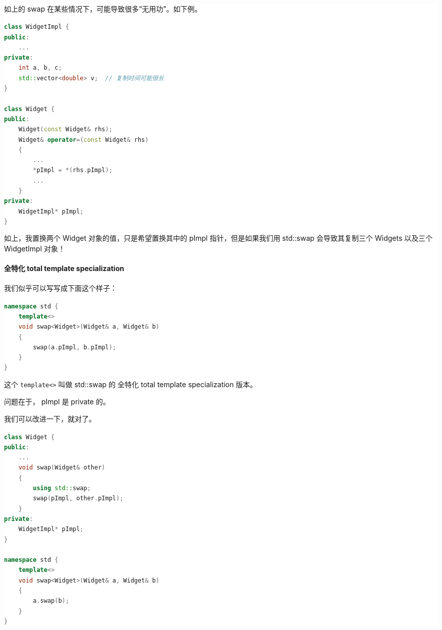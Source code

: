 如上的 swap 在某些情况下，可能导致很多“无用功”。如下例。

```cpp
class WidgetImpl {
public:
    ...
private:
    int a, b, c;
    std::vector<double> v;  // 复制时间可能很长
}

class Widget {
public:
    Widget(const Widget& rhs);
    Widget& operator=(const Widget& rhs)
    {
        ...
        *pImpl = *(rhs.pImpl);
        ...
    }
private:
    WidgetImpl* pImpl;
}
```

如上，我置换两个 Widget 对象的值，只是希望置换其中的 pImpl 指针，但是如果我们用 std::swap 会导致其复制三个 Widgets 以及三个 WidgetImpl 对象！

#### 全特化 total template specialization

我们似乎可以写写成下面这个样子：

```cpp
namespace std {
    template<>
    void swap<Widget>(Widget& a, Widget& b)
    {
        swap(a.pImpl, b.pImpl);
    }
}
```

这个 `template<>` 叫做 std::swap 的 全特化 total template specialization 版本。

问题在于， pImpl 是 private 的。

我们可以改进一下，就对了。

```cpp
class Widget {
public:
    ...
    void swap(Widget& other)
    {
        using std::swap;
        swap(pImpl, other.pImpl);
    }
private:
    WidgetImpl* pImpl;
}

namespace std {
    template<>
    void swap<Widget>(Widget& a, Widget& b)
    {
        a.swap(b);
    }
}
```
